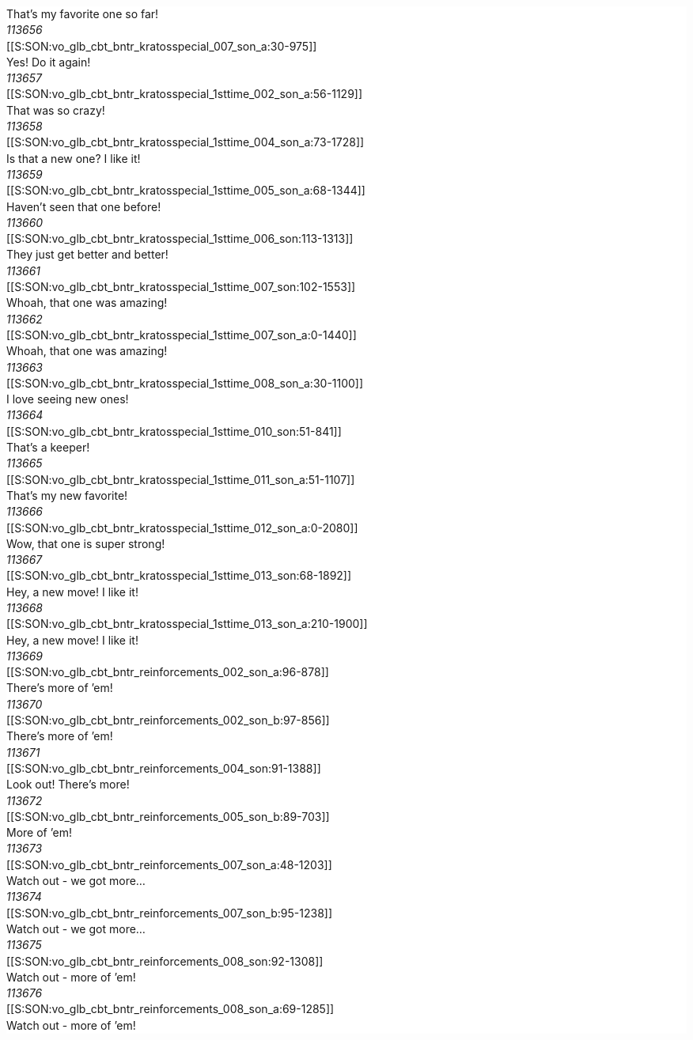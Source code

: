 That’s my favorite one so far!<br />
*113656*<br />
[[S:SON:vo_glb_cbt_bntr_kratosspecial_007_son_a:30-975]]<br />
Yes! Do it again!<br />
*113657*<br />
[[S:SON:vo_glb_cbt_bntr_kratosspecial_1sttime_002_son_a:56-1129]]<br />
That was so crazy!<br />
*113658*<br />
[[S:SON:vo_glb_cbt_bntr_kratosspecial_1sttime_004_son_a:73-1728]]<br />
Is that a new one? I like it!<br />
*113659*<br />
[[S:SON:vo_glb_cbt_bntr_kratosspecial_1sttime_005_son_a:68-1344]]<br />
Haven’t seen that one before!<br />
*113660*<br />
[[S:SON:vo_glb_cbt_bntr_kratosspecial_1sttime_006_son:113-1313]]<br />
They just get better and better!<br />
*113661*<br />
[[S:SON:vo_glb_cbt_bntr_kratosspecial_1sttime_007_son:102-1553]]<br />
Whoah, that one was amazing!<br />
*113662*<br />
[[S:SON:vo_glb_cbt_bntr_kratosspecial_1sttime_007_son_a:0-1440]]<br />
Whoah, that one was amazing!<br />
*113663*<br />
[[S:SON:vo_glb_cbt_bntr_kratosspecial_1sttime_008_son_a:30-1100]]<br />
I love seeing new ones!<br />
*113664*<br />
[[S:SON:vo_glb_cbt_bntr_kratosspecial_1sttime_010_son:51-841]]<br />
That’s a keeper!<br />
*113665*<br />
[[S:SON:vo_glb_cbt_bntr_kratosspecial_1sttime_011_son_a:51-1107]]<br />
That’s my new favorite!<br />
*113666*<br />
[[S:SON:vo_glb_cbt_bntr_kratosspecial_1sttime_012_son_a:0-2080]]<br />
Wow, that one is super strong!<br />
*113667*<br />
[[S:SON:vo_glb_cbt_bntr_kratosspecial_1sttime_013_son:68-1892]]<br />
Hey, a new move! I like it!<br />
*113668*<br />
[[S:SON:vo_glb_cbt_bntr_kratosspecial_1sttime_013_son_a:210-1900]]<br />
Hey, a new move! I like it!<br />
*113669*<br />
[[S:SON:vo_glb_cbt_bntr_reinforcements_002_son_a:96-878]]<br />
There’s more of ’em!<br />
*113670*<br />
[[S:SON:vo_glb_cbt_bntr_reinforcements_002_son_b:97-856]]<br />
There’s more of ’em!<br />
*113671*<br />
[[S:SON:vo_glb_cbt_bntr_reinforcements_004_son:91-1388]]<br />
Look out! There’s more!<br />
*113672*<br />
[[S:SON:vo_glb_cbt_bntr_reinforcements_005_son_b:89-703]]<br />
More of ’em!<br />
*113673*<br />
[[S:SON:vo_glb_cbt_bntr_reinforcements_007_son_a:48-1203]]<br />
Watch out - we got more…<br />
*113674*<br />
[[S:SON:vo_glb_cbt_bntr_reinforcements_007_son_b:95-1238]]<br />
Watch out - we got more…<br />
*113675*<br />
[[S:SON:vo_glb_cbt_bntr_reinforcements_008_son:92-1308]]<br />
Watch out - more of ’em!<br />
*113676*<br />
[[S:SON:vo_glb_cbt_bntr_reinforcements_008_son_a:69-1285]]<br />
Watch out - more of ’em!<br />